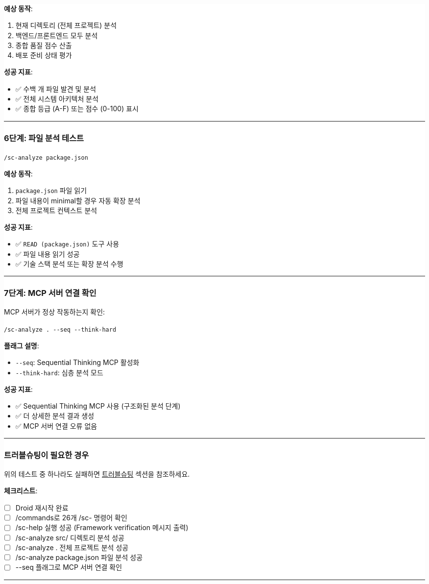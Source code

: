 **예상 동작**:
1. 현재 디렉토리 (전체 프로젝트) 분석
2. 백엔드/프론트엔드 모두 분석
3. 종합 품질 점수 산출
4. 배포 준비 상태 평가

**성공 지표**:
- ✅ 수백 개 파일 발견 및 분석
- ✅ 전체 시스템 아키텍처 분석
- ✅ 종합 등급 (A-F) 또는 점수 (0-100) 표시

---

### 6단계: 파일 분석 테스트

```
/sc-analyze package.json
```

**예상 동작**:
1. `package.json` 파일 읽기
2. 파일 내용이 minimal할 경우 자동 확장 분석
3. 전체 프로젝트 컨텍스트 분석

**성공 지표**:
- ✅ `READ (package.json)` 도구 사용
- ✅ 파일 내용 읽기 성공
- ✅ 기술 스택 분석 또는 확장 분석 수행

---

### 7단계: MCP 서버 연결 확인

MCP 서버가 정상 작동하는지 확인:

```
/sc-analyze . --seq --think-hard
```

**플래그 설명**:
- `--seq`: Sequential Thinking MCP 활성화
- `--think-hard`: 심층 분석 모드

**성공 지표**:
- ✅ Sequential Thinking MCP 사용 (구조화된 분석 단계)
- ✅ 더 상세한 분석 결과 생성
- ✅ MCP 서버 연결 오류 없음

---

### 트러블슈팅이 필요한 경우

위의 테스트 중 하나라도 실패하면 [트러블슈팅](#트러블슈팅) 섹션을 참조하세요.

**체크리스트**:
- [ ] Droid 재시작 완료
- [ ] /commands로 26개 /sc- 명령어 확인
- [ ] /sc-help 실행 성공 (Framework verification 메시지 출력)
- [ ] /sc-analyze src/ 디렉토리 분석 성공
- [ ] /sc-analyze . 전체 프로젝트 분석 성공
- [ ] /sc-analyze package.json 파일 분석 성공
- [ ] --seq 플래그로 MCP 서버 연결 확인

---